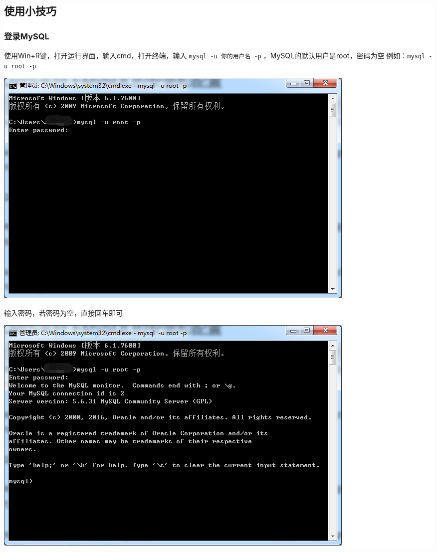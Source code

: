 ## 使用小技巧

### 登录MySQL

使用Win+R键，打开运行界面，输入cmd，打开终端，输入 `mysql -u 你的用户名 -p` ，MySQL的默认用户是root，密码为空
例如：`mysql -u root -p`

![MySQL](windows-mysql-install/21.png)

输入密码，若密码为空，直接回车即可

![MySQL](windows-mysql-install/22.png)
